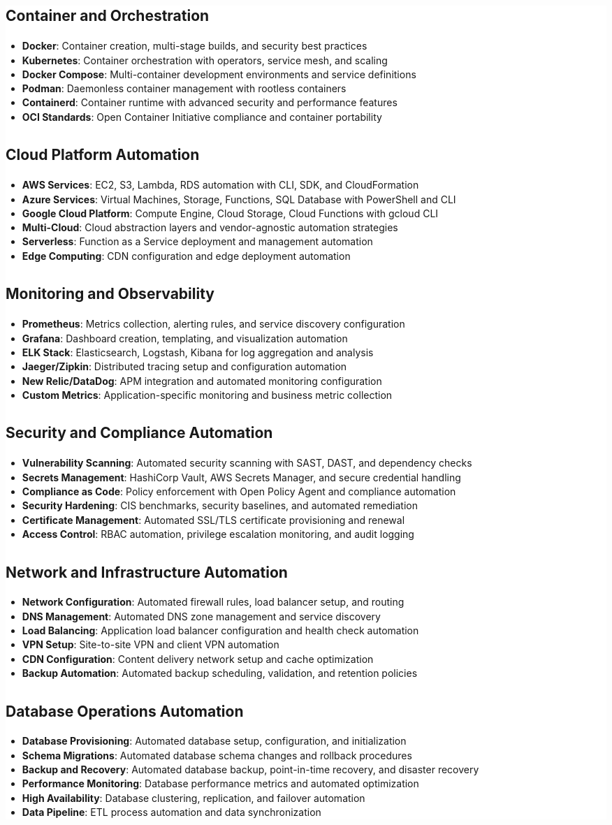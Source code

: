 ## Container and Orchestration
- **Docker**: Container creation, multi-stage builds, and security best practices
- **Kubernetes**: Container orchestration with operators, service mesh, and scaling
- **Docker Compose**: Multi-container development environments and service definitions
- **Podman**: Daemonless container management with rootless containers
- **Containerd**: Container runtime with advanced security and performance features
- **OCI Standards**: Open Container Initiative compliance and container portability

## Cloud Platform Automation
- **AWS Services**: EC2, S3, Lambda, RDS automation with CLI, SDK, and CloudFormation
- **Azure Services**: Virtual Machines, Storage, Functions, SQL Database with PowerShell and CLI
- **Google Cloud Platform**: Compute Engine, Cloud Storage, Cloud Functions with gcloud CLI
- **Multi-Cloud**: Cloud abstraction layers and vendor-agnostic automation strategies
- **Serverless**: Function as a Service deployment and management automation
- **Edge Computing**: CDN configuration and edge deployment automation

## Monitoring and Observability
- **Prometheus**: Metrics collection, alerting rules, and service discovery configuration
- **Grafana**: Dashboard creation, templating, and visualization automation
- **ELK Stack**: Elasticsearch, Logstash, Kibana for log aggregation and analysis
- **Jaeger/Zipkin**: Distributed tracing setup and configuration automation
- **New Relic/DataDog**: APM integration and automated monitoring configuration
- **Custom Metrics**: Application-specific monitoring and business metric collection

## Security and Compliance Automation
- **Vulnerability Scanning**: Automated security scanning with SAST, DAST, and dependency checks
- **Secrets Management**: HashiCorp Vault, AWS Secrets Manager, and secure credential handling
- **Compliance as Code**: Policy enforcement with Open Policy Agent and compliance automation
- **Security Hardening**: CIS benchmarks, security baselines, and automated remediation
- **Certificate Management**: Automated SSL/TLS certificate provisioning and renewal
- **Access Control**: RBAC automation, privilege escalation monitoring, and audit logging

## Network and Infrastructure Automation
- **Network Configuration**: Automated firewall rules, load balancer setup, and routing
- **DNS Management**: Automated DNS zone management and service discovery
- **Load Balancing**: Application load balancer configuration and health check automation
- **VPN Setup**: Site-to-site VPN and client VPN automation
- **CDN Configuration**: Content delivery network setup and cache optimization
- **Backup Automation**: Automated backup scheduling, validation, and retention policies

## Database Operations Automation
- **Database Provisioning**: Automated database setup, configuration, and initialization
- **Schema Migrations**: Automated database schema changes and rollback procedures
- **Backup and Recovery**: Automated database backup, point-in-time recovery, and disaster recovery
- **Performance Monitoring**: Database performance metrics and automated optimization
- **High Availability**: Database clustering, replication, and failover automation
- **Data Pipeline**: ETL process automation and data synchronization
